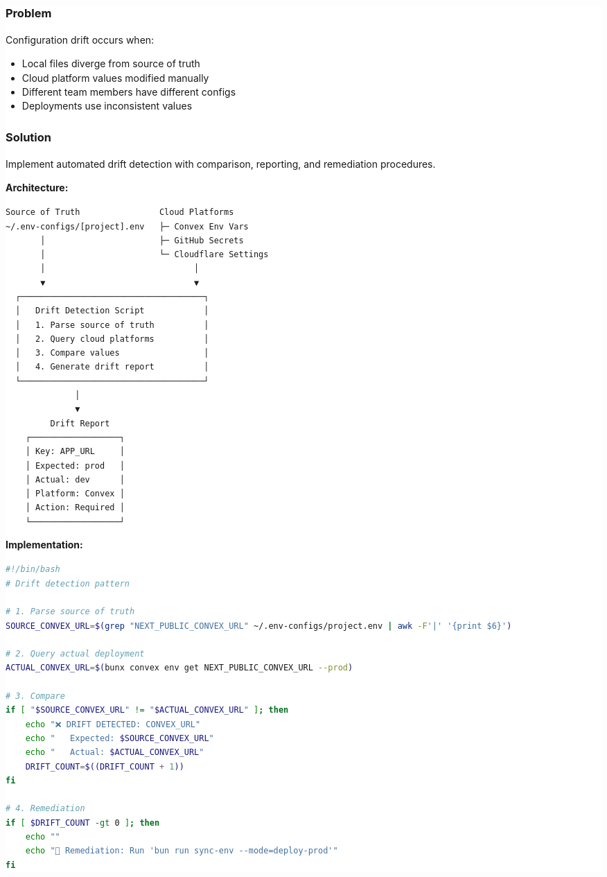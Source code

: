 ### Problem
Configuration drift occurs when:
- Local files diverge from source of truth
- Cloud platform values modified manually
- Different team members have different configs
- Deployments use inconsistent values

### Solution
Implement automated drift detection with comparison, reporting, and remediation procedures.

**Architecture:**
```
Source of Truth                Cloud Platforms
~/.env-configs/[project].env   ├─ Convex Env Vars
       │                       ├─ GitHub Secrets
       │                       └─ Cloudflare Settings
       │                              │
       ▼                              ▼
  ┌─────────────────────────────────────┐
  │   Drift Detection Script            │
  │   1. Parse source of truth          │
  │   2. Query cloud platforms          │
  │   3. Compare values                 │
  │   4. Generate drift report          │
  └─────────────────────────────────────┘
              │
              ▼
         Drift Report
    ┌──────────────────┐
    │ Key: APP_URL     │
    │ Expected: prod   │
    │ Actual: dev      │
    │ Platform: Convex │
    │ Action: Required │
    └──────────────────┘
```

**Implementation:**

```bash
#!/bin/bash
# Drift detection pattern

# 1. Parse source of truth
SOURCE_CONVEX_URL=$(grep "NEXT_PUBLIC_CONVEX_URL" ~/.env-configs/project.env | awk -F'|' '{print $6}')

# 2. Query actual deployment
ACTUAL_CONVEX_URL=$(bunx convex env get NEXT_PUBLIC_CONVEX_URL --prod)

# 3. Compare
if [ "$SOURCE_CONVEX_URL" != "$ACTUAL_CONVEX_URL" ]; then
    echo "❌ DRIFT DETECTED: CONVEX_URL"
    echo "   Expected: $SOURCE_CONVEX_URL"
    echo "   Actual: $ACTUAL_CONVEX_URL"
    DRIFT_COUNT=$((DRIFT_COUNT + 1))
fi

# 4. Remediation
if [ $DRIFT_COUNT -gt 0 ]; then
    echo ""
    echo "🔧 Remediation: Run 'bun run sync-env --mode=deploy-prod'"
fi
```
